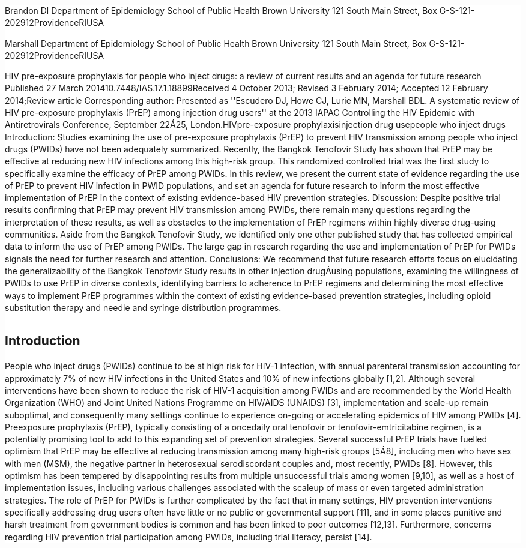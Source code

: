 Brandon Dl 
Department of Epidemiology
School of Public Health
Brown University
121 South Main Street, Box G-S-121-202912ProvidenceRIUSA

Marshall 
Department of Epidemiology
School of Public Health
Brown University
121 South Main Street, Box G-S-121-202912ProvidenceRIUSA

HIV pre-exposure prophylaxis for people who inject drugs: a review of current results and an agenda for future research
Published 27 March 201410.7448/IAS.17.1.18899Received 4 October 2013; Revised 3 February 2014; Accepted 12 February 2014;Review article Corresponding author: Presented as ''Escudero DJ, Howe CJ, Lurie MN, Marshall BDL. A systematic review of HIV pre-exposure prophylaxis (PrEP) among injection drug users'' at the 2013 IAPAC Controlling the HIV Epidemic with Antiretrovirals Conference, September 22Á25, London.HIVpre-exposure prophylaxisinjection drug usepeople who inject drugs
Introduction: Studies examining the use of pre-exposure prophylaxis (PrEP) to prevent HIV transmission among people who inject drugs (PWIDs) have not been adequately summarized. Recently, the Bangkok Tenofovir Study has shown that PrEP may be effective at reducing new HIV infections among this high-risk group. This randomized controlled trial was the first study to specifically examine the efficacy of PrEP among PWIDs. In this review, we present the current state of evidence regarding the use of PrEP to prevent HIV infection in PWID populations, and set an agenda for future research to inform the most effective implementation of PrEP in the context of existing evidence-based HIV prevention strategies. Discussion: Despite positive trial results confirming that PrEP may prevent HIV transmission among PWIDs, there remain many questions regarding the interpretation of these results, as well as obstacles to the implementation of PrEP regimens within highly diverse drug-using communities. Aside from the Bangkok Tenofovir Study, we identified only one other published study that has collected empirical data to inform the use of PrEP among PWIDs. The large gap in research regarding the use and implementation of PrEP for PWIDs signals the need for further research and attention. Conclusions: We recommend that future research efforts focus on elucidating the generalizability of the Bangkok Tenofovir Study results in other injection drugÁusing populations, examining the willingness of PWIDs to use PrEP in diverse contexts, identifying barriers to adherence to PrEP regimens and determining the most effective ways to implement PrEP programmes within the context of existing evidence-based prevention strategies, including opioid substitution therapy and needle and syringe distribution programmes.

## Introduction

People who inject drugs (PWIDs) continue to be at high risk for HIV-1 infection, with annual parenteral transmission accounting for approximately 7% of new HIV infections in the United States and 10% of new infections globally [1,2]. Although several interventions have been shown to reduce the risk of HIV-1 acquisition among PWIDs and are recommended by the World Health Organization (WHO) and Joint United Nations Programme on HIV/AIDS (UNAIDS) [3], implementation and scale-up remain suboptimal, and consequently many settings continue to experience on-going or accelerating epidemics of HIV among PWIDs [4]. Preexposure prophylaxis (PrEP), typically consisting of a oncedaily oral tenofovir or tenofovir-emtricitabine regimen, is a potentially promising tool to add to this expanding set of prevention strategies. Several successful PrEP trials have fuelled optimism that PrEP may be effective at reducing transmission among many high-risk groups [5Á8], including men who have sex with men (MSM), the negative partner in heterosexual serodiscordant couples and, most recently, PWIDs [8]. However, this optimism has been tempered by disappointing results from multiple unsuccessful trials among women [9,10], as well as a host of implementation issues, including various challenges associated with the scaleup of mass or even targeted administration strategies. The role of PrEP for PWIDs is further complicated by the fact that in many settings, HIV prevention interventions specifically addressing drug users often have little or no public or governmental support [11], and in some places punitive and harsh treatment from government bodies is common and has been linked to poor outcomes [12,13]. Furthermore, concerns regarding HIV prevention trial participation among PWIDs, including trial literacy, persist [14].
